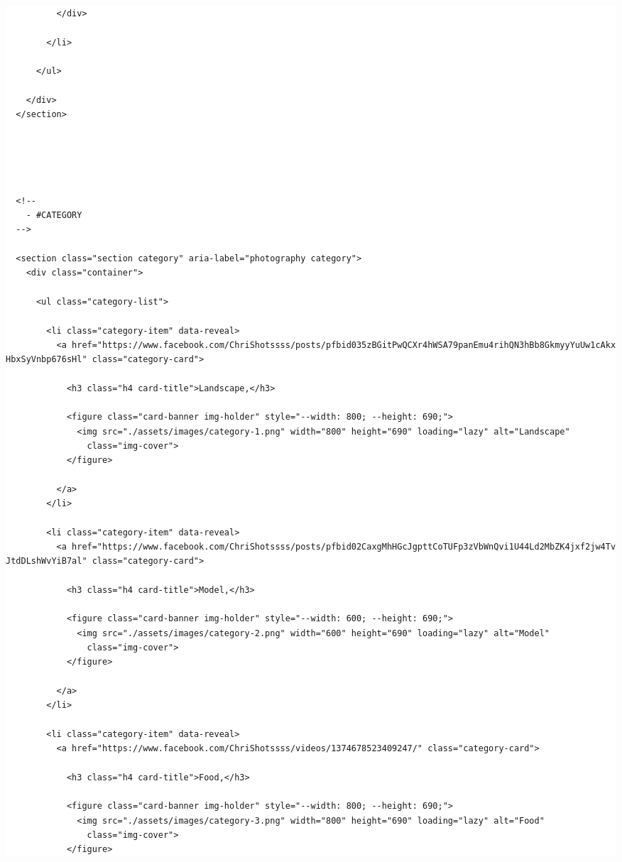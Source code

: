               </div>

            </li>

          </ul>

        </div>
      </section>





      <!-- 
        - #CATEGORY
      -->

      <section class="section category" aria-label="photography category">
        <div class="container">

          <ul class="category-list">

            <li class="category-item" data-reveal>
              <a href="https://www.facebook.com/ChriShotssss/posts/pfbid035zBGitPwQCXr4hWSA79panEmu4rihQN3hBb8GkmyyYuUw1cAkxHbxSyVnbp676sHl" class="category-card">

                <h3 class="h4 card-title">Landscape,</h3>

                <figure class="card-banner img-holder" style="--width: 800; --height: 690;">
                  <img src="./assets/images/category-1.png" width="800" height="690" loading="lazy" alt="Landscape"
                    class="img-cover">
                </figure>

              </a>
            </li>

            <li class="category-item" data-reveal>
              <a href="https://www.facebook.com/ChriShotssss/posts/pfbid02CaxgMhHGcJgpttCoTUFp3zVbWnQvi1U44Ld2MbZK4jxf2jw4TvJtdDLshWvYiB7al" class="category-card">

                <h3 class="h4 card-title">Model,</h3>

                <figure class="card-banner img-holder" style="--width: 600; --height: 690;">
                  <img src="./assets/images/category-2.png" width="600" height="690" loading="lazy" alt="Model"
                    class="img-cover">
                </figure>

              </a>
            </li>

            <li class="category-item" data-reveal>
              <a href="https://www.facebook.com/ChriShotssss/videos/1374678523409247/" class="category-card">

                <h3 class="h4 card-title">Food,</h3>

                <figure class="card-banner img-holder" style="--width: 800; --height: 690;">
                  <img src="./assets/images/category-3.png" width="800" height="690" loading="lazy" alt="Food"
                    class="img-cover">
                </figure>
